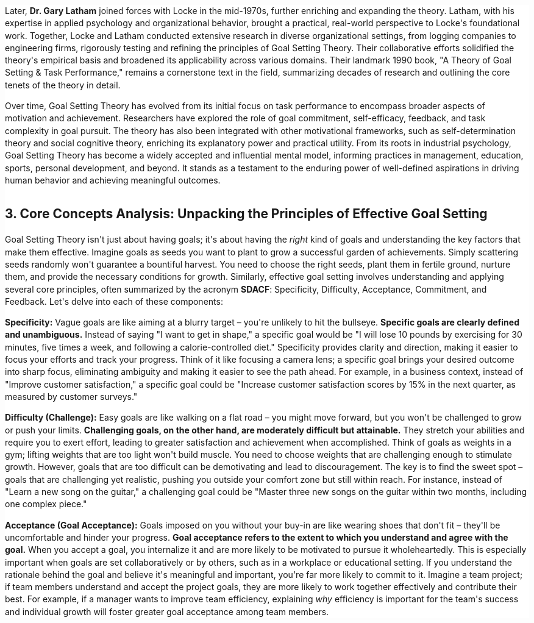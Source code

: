 Later, **Dr. Gary Latham** joined forces with Locke in the mid-1970s, further enriching and expanding the theory. Latham, with his expertise in applied psychology and organizational behavior, brought a practical, real-world perspective to Locke's foundational work. Together, Locke and Latham conducted extensive research in diverse organizational settings, from logging companies to engineering firms, rigorously testing and refining the principles of Goal Setting Theory.  Their collaborative efforts solidified the theory's empirical basis and broadened its applicability across various domains.  Their landmark 1990 book, "A Theory of Goal Setting & Task Performance," remains a cornerstone text in the field, summarizing decades of research and outlining the core tenets of the theory in detail.

Over time, Goal Setting Theory has evolved from its initial focus on task performance to encompass broader aspects of motivation and achievement.  Researchers have explored the role of goal commitment, self-efficacy, feedback, and task complexity in goal pursuit.  The theory has also been integrated with other motivational frameworks, such as self-determination theory and social cognitive theory, enriching its explanatory power and practical utility.  From its roots in industrial psychology, Goal Setting Theory has become a widely accepted and influential mental model, informing practices in management, education, sports, personal development, and beyond.  It stands as a testament to the enduring power of well-defined aspirations in driving human behavior and achieving meaningful outcomes.

## 3. Core Concepts Analysis: Unpacking the Principles of Effective Goal Setting

Goal Setting Theory isn't just about having goals; it's about having the *right* kind of goals and understanding the key factors that make them effective.  Imagine goals as seeds you want to plant to grow a successful garden of achievements.  Simply scattering seeds randomly won't guarantee a bountiful harvest. You need to choose the right seeds, plant them in fertile ground, nurture them, and provide the necessary conditions for growth. Similarly, effective goal setting involves understanding and applying several core principles, often summarized by the acronym **SDACF**: Specificity, Difficulty, Acceptance, Commitment, and Feedback. Let's delve into each of these components:

**Specificity:**  Vague goals are like aiming at a blurry target – you're unlikely to hit the bullseye.  **Specific goals are clearly defined and unambiguous.** Instead of saying "I want to get in shape," a specific goal would be "I will lose 10 pounds by exercising for 30 minutes, five times a week, and following a calorie-controlled diet."  Specificity provides clarity and direction, making it easier to focus your efforts and track your progress.  Think of it like focusing a camera lens; a specific goal brings your desired outcome into sharp focus, eliminating ambiguity and making it easier to see the path ahead.  For example, in a business context, instead of "Improve customer satisfaction," a specific goal could be "Increase customer satisfaction scores by 15% in the next quarter, as measured by customer surveys."

**Difficulty (Challenge):** Easy goals are like walking on a flat road – you might move forward, but you won't be challenged to grow or push your limits. **Challenging goals, on the other hand, are moderately difficult but attainable.** They stretch your abilities and require you to exert effort, leading to greater satisfaction and achievement when accomplished.  Think of goals as weights in a gym; lifting weights that are too light won't build muscle.  You need to choose weights that are challenging enough to stimulate growth.  However, goals that are too difficult can be demotivating and lead to discouragement. The key is to find the sweet spot – goals that are challenging yet realistic, pushing you outside your comfort zone but still within reach.  For instance, instead of "Learn a new song on the guitar," a challenging goal could be "Master three new songs on the guitar within two months, including one complex piece."

**Acceptance (Goal Acceptance):**  Goals imposed on you without your buy-in are like wearing shoes that don't fit – they'll be uncomfortable and hinder your progress. **Goal acceptance refers to the extent to which you understand and agree with the goal.**  When you accept a goal, you internalize it and are more likely to be motivated to pursue it wholeheartedly.  This is especially important when goals are set collaboratively or by others, such as in a workplace or educational setting.  If you understand the rationale behind the goal and believe it's meaningful and important, you're far more likely to commit to it.  Imagine a team project; if team members understand and accept the project goals, they are more likely to work together effectively and contribute their best.  For example, if a manager wants to improve team efficiency, explaining *why* efficiency is important for the team's success and individual growth will foster greater goal acceptance among team members.
